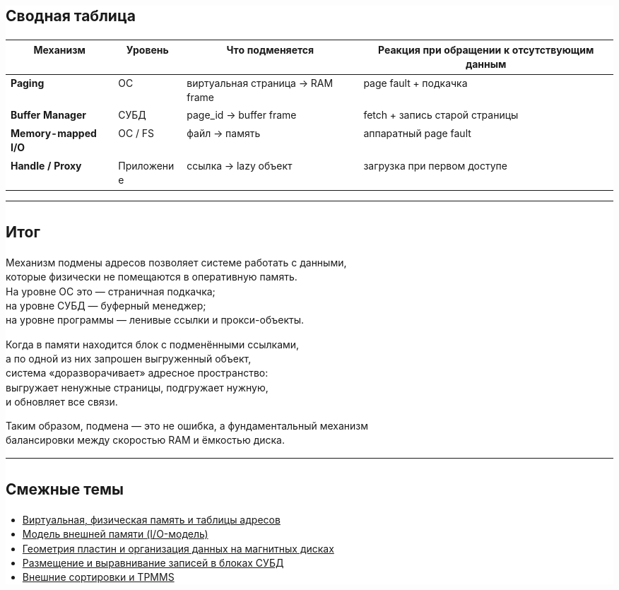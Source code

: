 
## Сводная таблица

| Механизм | Уровень | Что подменяется | Реакция при обращении к отсутствующим данным |
|-----------|----------|----------------|---------------------------------------------|
| **Paging** | ОС | виртуальная страница → RAM frame | page fault + подкачка |
| **Buffer Manager** | СУБД | page_id → buffer frame | fetch + запись старой страницы |
| **Memory-mapped I/O** | ОС / FS | файл → память | аппаратный page fault |
| **Handle / Proxy** | Приложение | ссылка → lazy объект | загрузка при первом доступе |

---

## Итог

Механизм подмены адресов позволяет системе работать с данными,  
которые физически не помещаются в оперативную память.  
На уровне ОС это — страничная подкачка;  
на уровне СУБД — буферный менеджер;  
на уровне программы — ленивые ссылки и прокси-объекты.  

Когда в памяти находится блок с подменёнными ссылками,  
а по одной из них запрошен выгруженный объект,  
система «доразворачивает» адресное пространство:  
выгружает ненужные страницы, подгружает нужную,  
и обновляет все связи.  

Таким образом, подмена — это не ошибка, а фундаментальный механизм  
балансировки между скоростью RAM и ёмкостью диска.

---

## Смежные темы

- [Виртуальная, физическая память и таблицы адресов](./Virtual_Physical_Memory_and_Address_Tables.md) 
- [Модель внешней памяти (I/O-модель)](../Theory/ExternalMemoryModel.md)
- [Геометрия пластин и организация данных на магнитных дисках](./DiskGeometry.md)
- [Размещение и выравнивание записей в блоках СУБД](./Record_Alignment_and_Page_Storage.md)
- [Внешние сортировки и TPMMS](../../Algorithms/TPMMS.md)
